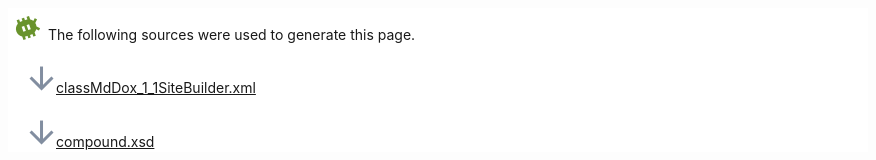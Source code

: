 <img src="../images/debug.svg"/><span class="inline-text">The following sources were used to generate this page.</span>
<br/>
<span class="icon-list-item"><a href="../xml/classMdDox_1_1SiteBuilder.xml#L1" class="icon-list-item"><img src="../images/lookInside.svg" class="icon-list-item"/><span class="icon-list-item">classMdDox_1_1SiteBuilder.xml</span>
</a>
</span>
<br/>
<span class="icon-list-item"><a href="../xml/compound.xsd#L1" class="icon-list-item"><img src="../images/lookInside.svg" class="icon-list-item"/><span class="icon-list-item">compound.xsd</span>
</a>
</span>
</blockquote>
</div>
</div>
</body>
</html>
